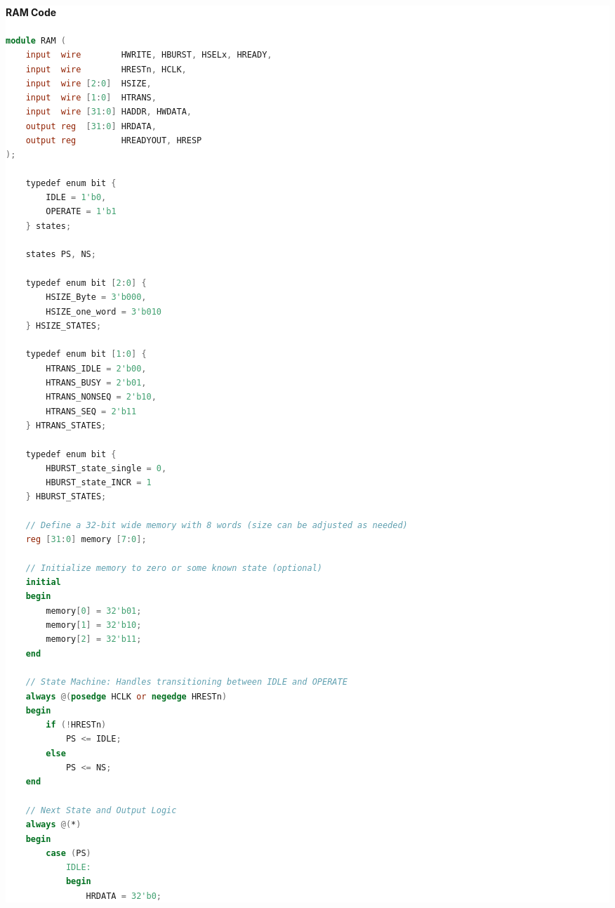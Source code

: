 #### **RAM Code**
```verilog
module RAM (
    input  wire        HWRITE, HBURST, HSELx, HREADY,
    input  wire        HRESTn, HCLK,
    input  wire [2:0]  HSIZE, 
    input  wire [1:0]  HTRANS,
    input  wire [31:0] HADDR, HWDATA,
    output reg  [31:0] HRDATA, 
    output reg         HREADYOUT, HRESP
);

    typedef enum bit {
        IDLE = 1'b0,
        OPERATE = 1'b1
    } states;

    states PS, NS;

    typedef enum bit [2:0] {
        HSIZE_Byte = 3'b000,
        HSIZE_one_word = 3'b010
    } HSIZE_STATES;

    typedef enum bit [1:0] {
        HTRANS_IDLE = 2'b00,
        HTRANS_BUSY = 2'b01,
        HTRANS_NONSEQ = 2'b10,
        HTRANS_SEQ = 2'b11
    } HTRANS_STATES;

    typedef enum bit {
        HBURST_state_single = 0,
        HBURST_state_INCR = 1
    } HBURST_STATES;

    // Define a 32-bit wide memory with 8 words (size can be adjusted as needed)
    reg [31:0] memory [7:0];

    // Initialize memory to zero or some known state (optional)
    initial 
    begin
        memory[0] = 32'b01;
        memory[1] = 32'b10;
        memory[2] = 32'b11;
    end

    // State Machine: Handles transitioning between IDLE and OPERATE
    always @(posedge HCLK or negedge HRESTn) 
    begin
        if (!HRESTn)
            PS <= IDLE;
        else
            PS <= NS;
    end

    // Next State and Output Logic
    always @(*) 
    begin
        case (PS) 
            IDLE: 
            begin
                HRDATA = 32'b0; 
```